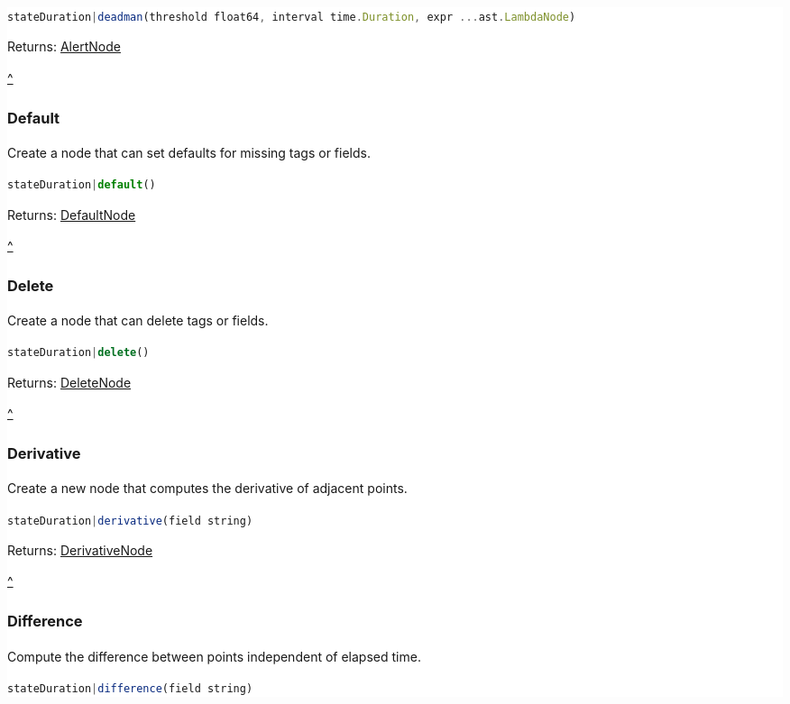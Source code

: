 

```javascript
stateDuration|deadman(threshold float64, interval time.Duration, expr ...ast.LambdaNode)
```

Returns: [AlertNode](/kapacitor/v1.5/nodes/alert_node/)

<a href="javascript:document.getElementsByClassName('article')[0].scrollIntoView();" title="top">^</a>

### Default

Create a node that can set defaults for missing tags or fields.


```javascript
stateDuration|default()
```

Returns: [DefaultNode](/kapacitor/v1.5/nodes/default_node/)

<a href="javascript:document.getElementsByClassName('article')[0].scrollIntoView();" title="top">^</a>

### Delete

Create a node that can delete tags or fields.


```javascript
stateDuration|delete()
```

Returns: [DeleteNode](/kapacitor/v1.5/nodes/delete_node/)

<a href="javascript:document.getElementsByClassName('article')[0].scrollIntoView();" title="top">^</a>

### Derivative

Create a new node that computes the derivative of adjacent points.


```javascript
stateDuration|derivative(field string)
```

Returns: [DerivativeNode](/kapacitor/v1.5/nodes/derivative_node/)

<a href="javascript:document.getElementsByClassName('article')[0].scrollIntoView();" title="top">^</a>

### Difference

Compute the difference between points independent of elapsed time.


```javascript
stateDuration|difference(field string)
```
